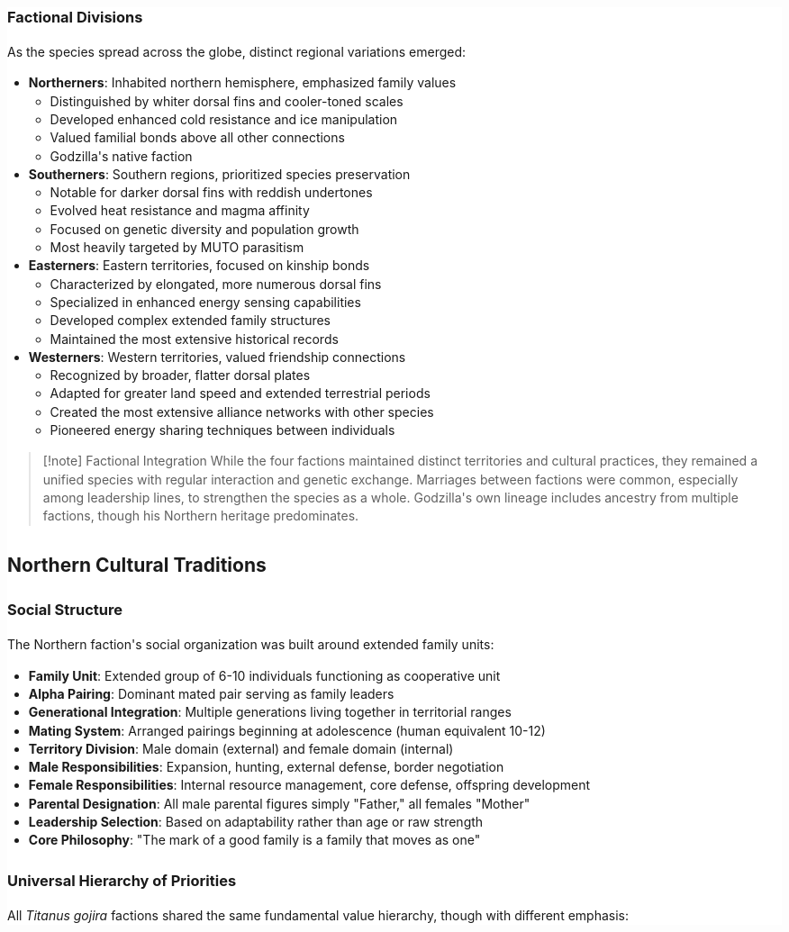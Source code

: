### Factional Divisions

As the species spread across the globe, distinct regional variations emerged:

- **Northerners**: Inhabited northern hemisphere, emphasized family values
    - Distinguished by whiter dorsal fins and cooler-toned scales
    - Developed enhanced cold resistance and ice manipulation
    - Valued familial bonds above all other connections
    - Godzilla's native faction
- **Southerners**: Southern regions, prioritized species preservation
    - Notable for darker dorsal fins with reddish undertones
    - Evolved heat resistance and magma affinity
    - Focused on genetic diversity and population growth
    - Most heavily targeted by MUTO parasitism
- **Easterners**: Eastern territories, focused on kinship bonds
    - Characterized by elongated, more numerous dorsal fins
    - Specialized in enhanced energy sensing capabilities
    - Developed complex extended family structures
    - Maintained the most extensive historical records
- **Westerners**: Western territories, valued friendship connections
    - Recognized by broader, flatter dorsal plates
    - Adapted for greater land speed and extended terrestrial periods
    - Created the most extensive alliance networks with other species
    - Pioneered energy sharing techniques between individuals

> [!note] Factional Integration 
> While the four factions maintained distinct territories and cultural practices, they remained a unified species with regular interaction and genetic exchange. Marriages between factions were common, especially among leadership lines, to strengthen the species as a whole. Godzilla's own lineage includes ancestry from multiple factions, though his Northern heritage predominates.

## Northern Cultural Traditions

### Social Structure

The Northern faction's social organization was built around extended family units:

- **Family Unit**: Extended group of 6-10 individuals functioning as cooperative unit
- **Alpha Pairing**: Dominant mated pair serving as family leaders
- **Generational Integration**: Multiple generations living together in territorial ranges
- **Mating System**: Arranged pairings beginning at adolescence (human equivalent 10-12)
- **Territory Division**: Male domain (external) and female domain (internal)
- **Male Responsibilities**: Expansion, hunting, external defense, border negotiation
- **Female Responsibilities**: Internal resource management, core defense, offspring development
- **Parental Designation**: All male parental figures simply "Father," all females "Mother"
- **Leadership Selection**: Based on adaptability rather than age or raw strength
- **Core Philosophy**: "The mark of a good family is a family that moves as one"

### Universal Hierarchy of Priorities

All _Titanus gojira_ factions shared the same fundamental value hierarchy, though with different emphasis:
